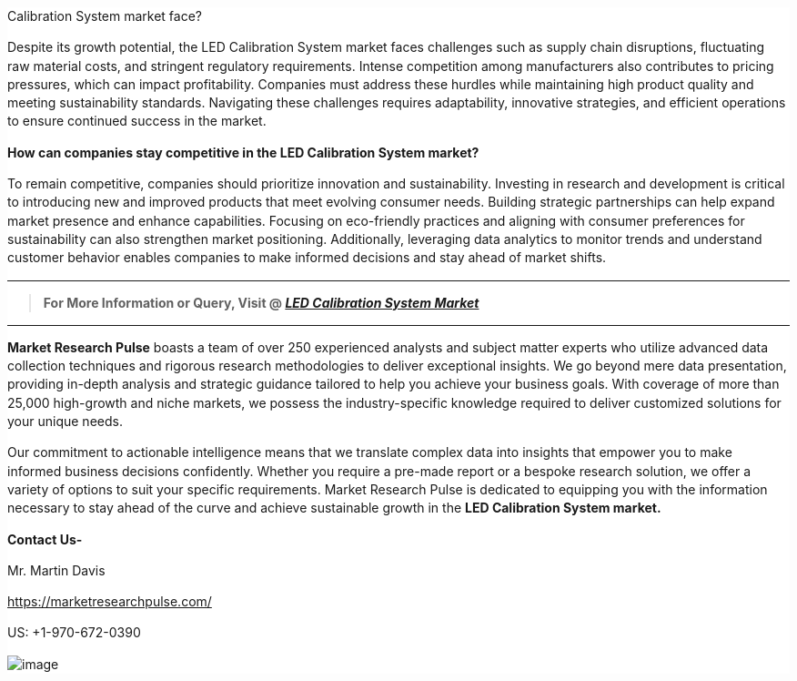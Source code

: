 Calibration System market face?</strong></p><p>Despite its growth potential, the LED Calibration System market faces challenges such as supply chain disruptions, fluctuating raw material costs, and stringent regulatory requirements. Intense competition among manufacturers also contributes to pricing pressures, which can impact profitability. Companies must address these hurdles while maintaining high product quality and meeting sustainability standards. Navigating these challenges requires adaptability, innovative strategies, and efficient operations to ensure continued success in the market.</p><p><strong>How can companies stay competitive in the LED Calibration System market?</strong></p><p>To remain competitive, companies should prioritize innovation and sustainability. Investing in research and development is critical to introducing new and improved products that meet evolving consumer needs. Building strategic partnerships can help expand market presence and enhance capabilities. Focusing on eco-friendly practices and aligning with consumer preferences for sustainability can also strengthen market positioning. Additionally, leveraging data analytics to monitor trends and understand customer behavior enables companies to make informed decisions and stay ahead of market shifts.</p><hr /><blockquote><p><strong>For More Information or Query, Visit @&nbsp;<em><a href="https://marketresearchpulse.com/report/147825/led-calibration-system-market?utm_source=Linkedin&utm_medium=052">LED Calibration System Market</a></em></strong></p></blockquote><hr /><p><strong>Market Research Pulse</strong> boasts a team of over 250 experienced analysts and subject matter experts who utilize advanced data collection techniques and rigorous research methodologies to deliver exceptional insights. We go beyond mere data presentation, providing in-depth analysis and strategic guidance tailored to help you achieve your business goals. With coverage of more than 25,000 high-growth and niche markets, we possess the industry-specific knowledge required to deliver customized solutions for your unique needs.</p><p>Our commitment to actionable intelligence means that we translate complex data into insights that empower you to make informed business decisions confidently. Whether you require a pre-made report or a bespoke research solution, we offer a variety of options to suit your specific requirements. Market Research Pulse is dedicated to equipping you with the information necessary to stay ahead of the curve and achieve sustainable growth in the <strong>LED Calibration System market.</strong></p><p><strong>Contact Us-</strong></p><p>Mr. Martin Davis</p><p>https://marketresearchpulse.com/</p><p>US: +1-970-672-0390</p>
![image](https://github.com/user-attachments/assets/046217a1-ec1a-4972-aa11-790bdf60154b)
